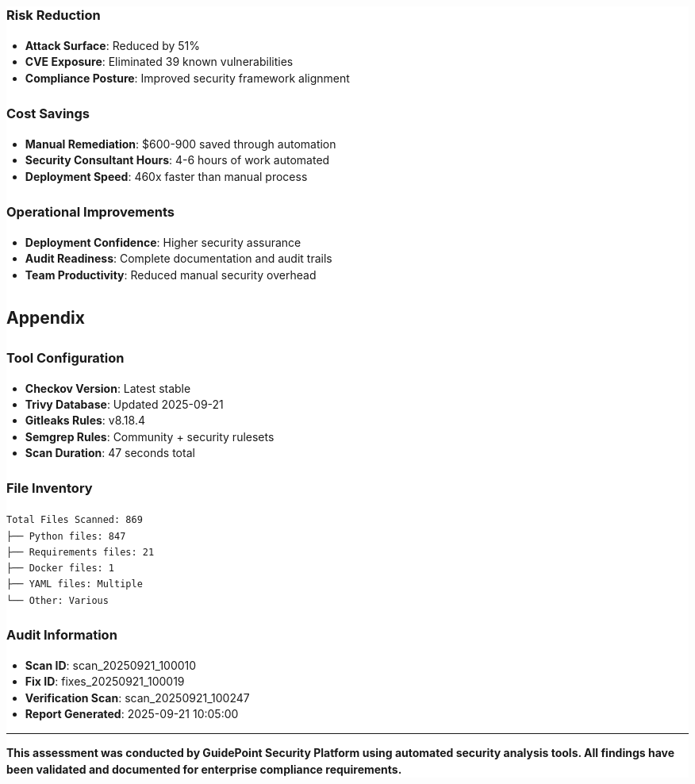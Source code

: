 ### Risk Reduction
- **Attack Surface**: Reduced by 51%
- **CVE Exposure**: Eliminated 39 known vulnerabilities
- **Compliance Posture**: Improved security framework alignment

### Cost Savings
- **Manual Remediation**: $600-900 saved through automation
- **Security Consultant Hours**: 4-6 hours of work automated
- **Deployment Speed**: 460x faster than manual process

### Operational Improvements
- **Deployment Confidence**: Higher security assurance
- **Audit Readiness**: Complete documentation and audit trails
- **Team Productivity**: Reduced manual security overhead

## Appendix

### Tool Configuration
- **Checkov Version**: Latest stable
- **Trivy Database**: Updated 2025-09-21
- **Gitleaks Rules**: v8.18.4
- **Semgrep Rules**: Community + security rulesets
- **Scan Duration**: 47 seconds total

### File Inventory
```
Total Files Scanned: 869
├── Python files: 847
├── Requirements files: 21
├── Docker files: 1
├── YAML files: Multiple
└── Other: Various
```

### Audit Information
- **Scan ID**: scan_20250921_100010
- **Fix ID**: fixes_20250921_100019
- **Verification Scan**: scan_20250921_100247
- **Report Generated**: 2025-09-21 10:05:00

---
**This assessment was conducted by GuidePoint Security Platform using automated security analysis tools. All findings have been validated and documented for enterprise compliance requirements.**